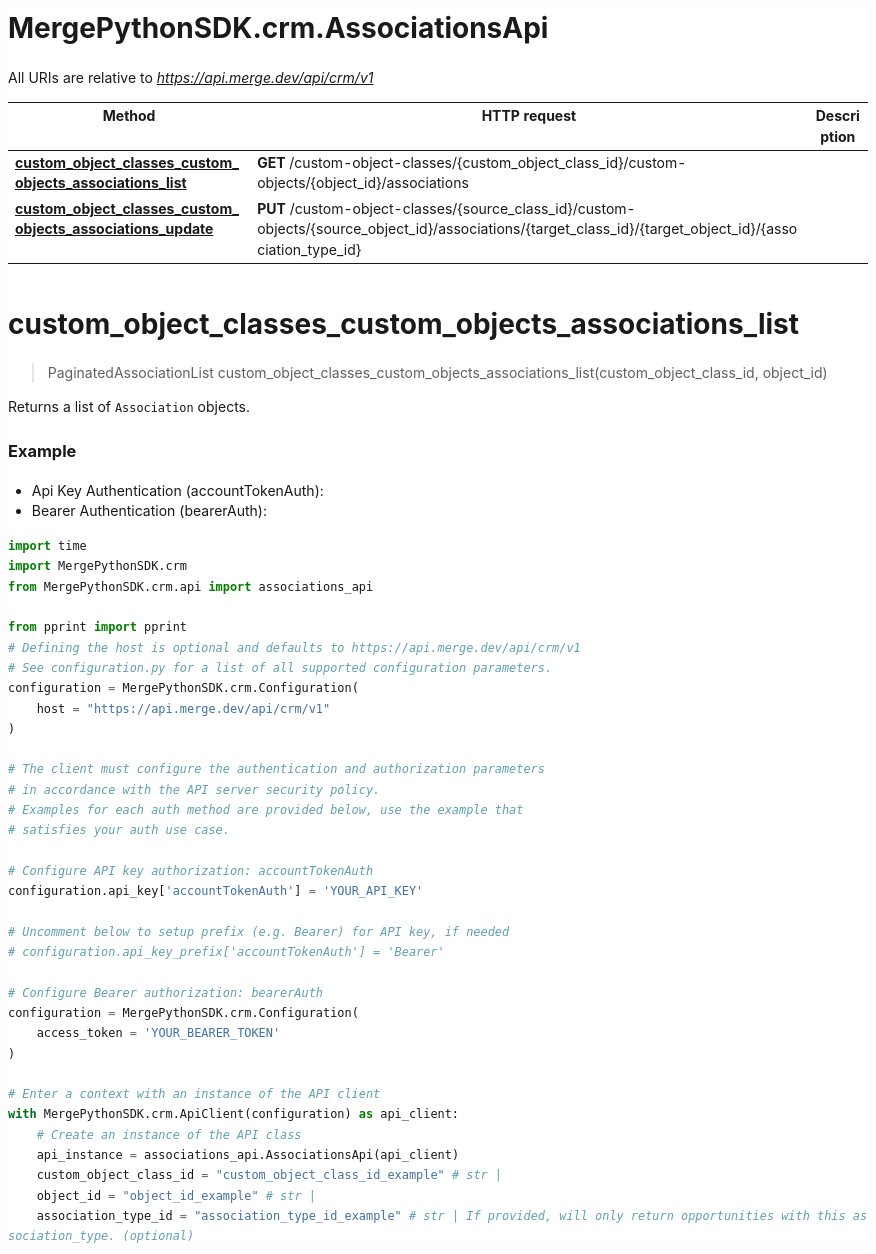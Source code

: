 # MergePythonSDK.crm.AssociationsApi

All URIs are relative to *https://api.merge.dev/api/crm/v1*

Method | HTTP request | Description
------------- | ------------- | -------------
[**custom_object_classes_custom_objects_associations_list**](AssociationsApi.md#custom_object_classes_custom_objects_associations_list) | **GET** /custom-object-classes/{custom_object_class_id}/custom-objects/{object_id}/associations | 
[**custom_object_classes_custom_objects_associations_update**](AssociationsApi.md#custom_object_classes_custom_objects_associations_update) | **PUT** /custom-object-classes/{source_class_id}/custom-objects/{source_object_id}/associations/{target_class_id}/{target_object_id}/{association_type_id} | 


# **custom_object_classes_custom_objects_associations_list**
> PaginatedAssociationList custom_object_classes_custom_objects_associations_list(custom_object_class_id, object_id)



Returns a list of `Association` objects.

### Example

* Api Key Authentication (accountTokenAuth):
* Bearer Authentication (bearerAuth):

```python
import time
import MergePythonSDK.crm
from MergePythonSDK.crm.api import associations_api

from pprint import pprint
# Defining the host is optional and defaults to https://api.merge.dev/api/crm/v1
# See configuration.py for a list of all supported configuration parameters.
configuration = MergePythonSDK.crm.Configuration(
    host = "https://api.merge.dev/api/crm/v1"
)

# The client must configure the authentication and authorization parameters
# in accordance with the API server security policy.
# Examples for each auth method are provided below, use the example that
# satisfies your auth use case.

# Configure API key authorization: accountTokenAuth
configuration.api_key['accountTokenAuth'] = 'YOUR_API_KEY'

# Uncomment below to setup prefix (e.g. Bearer) for API key, if needed
# configuration.api_key_prefix['accountTokenAuth'] = 'Bearer'

# Configure Bearer authorization: bearerAuth
configuration = MergePythonSDK.crm.Configuration(
    access_token = 'YOUR_BEARER_TOKEN'
)

# Enter a context with an instance of the API client
with MergePythonSDK.crm.ApiClient(configuration) as api_client:
    # Create an instance of the API class
    api_instance = associations_api.AssociationsApi(api_client)
    custom_object_class_id = "custom_object_class_id_example" # str | 
    object_id = "object_id_example" # str | 
    association_type_id = "association_type_id_example" # str | If provided, will only return opportunities with this association_type. (optional)
```